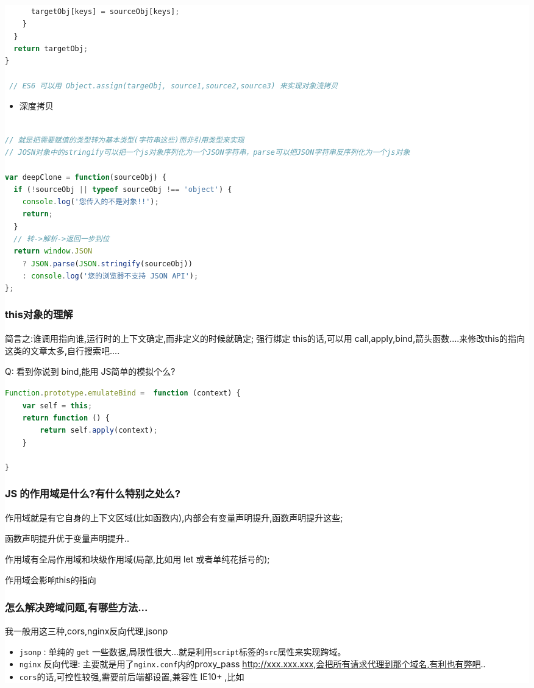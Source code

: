 ```js
      targetObj[keys] = sourceObj[keys];
    }
  }
  return targetObj;
}

 // ES6 可以用 Object.assign(targeObj, source1,source2,source3) 来实现对象浅拷贝
```
- 深度拷贝
```js

// 就是把需要赋值的类型转为基本类型(字符串这些)而非引用类型来实现
// JOSN对象中的stringify可以把一个js对象序列化为一个JSON字符串，parse可以把JSON字符串反序列化为一个js对象

var deepClone = function(sourceObj) {
  if (!sourceObj || typeof sourceObj !== 'object') {
    console.log('您传入的不是对象!!');
    return;
  }
  // 转->解析->返回一步到位
  return window.JSON
    ? JSON.parse(JSON.stringify(sourceObj))
    : console.log('您的浏览器不支持 JSON API');
};
```
### this对象的理解
简言之:谁调用指向谁,运行时的上下文确定,而非定义的时候就确定;
强行绑定 this的话,可以用 call,apply,bind,箭头函数....来修改this的指向
这类的文章太多,自行搜索吧....

Q: 看到你说到 bind,能用 JS简单的模拟个么?
```js
Function.prototype.emulateBind =  function (context) {
    var self = this;
    return function () {
        return self.apply(context);
    }

}
```
### JS 的作用域是什么?有什么特别之处么?
作用域就是有它自身的上下文区域(比如函数内),内部会有变量声明提升,函数声明提升这些;

函数声明提升优于变量声明提升..

作用域有全局作用域和块级作用域(局部,比如用 let 或者单纯花括号的);

作用域会影响this的指向
### 怎么解决跨域问题,有哪些方法...
我一般用这三种,cors,nginx反向代理,jsonp
- `jsonp` : 单纯的 `get` 一些数据,局限性很大...就是利用`script`标签的`src`属性来实现跨域。
- `nginx` 反向代理: 主要就是用了`nginx.conf`内的proxy_pass http://xxx.xxx.xxx,会把所有请求代理到那个域名,有利也有弊吧..
- `cors`的话,可控性较强,需要前后端都设置,兼容性 IE10+ ,比如
